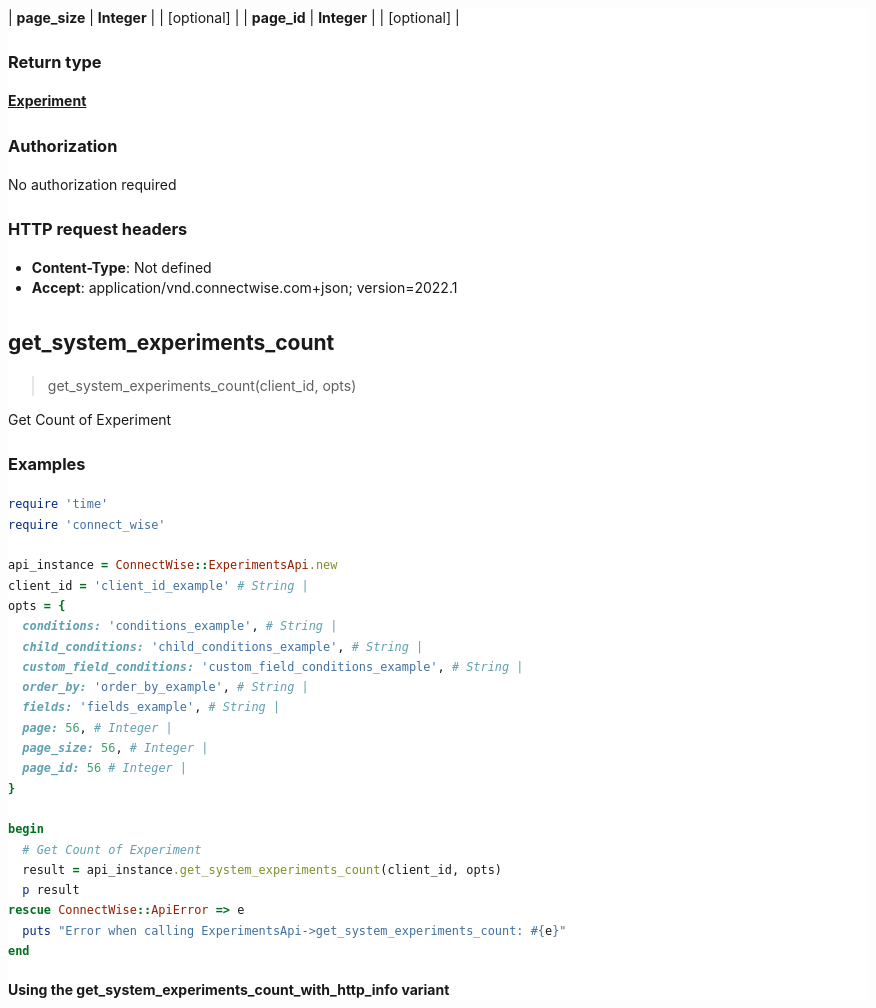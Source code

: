 | **page_size** | **Integer** |  | [optional] |
| **page_id** | **Integer** |  | [optional] |

### Return type

[**Experiment**](Experiment.md)

### Authorization

No authorization required

### HTTP request headers

- **Content-Type**: Not defined
- **Accept**: application/vnd.connectwise.com+json; version=2022.1


## get_system_experiments_count

> <Count> get_system_experiments_count(client_id, opts)

Get Count of Experiment

### Examples

```ruby
require 'time'
require 'connect_wise'

api_instance = ConnectWise::ExperimentsApi.new
client_id = 'client_id_example' # String | 
opts = {
  conditions: 'conditions_example', # String | 
  child_conditions: 'child_conditions_example', # String | 
  custom_field_conditions: 'custom_field_conditions_example', # String | 
  order_by: 'order_by_example', # String | 
  fields: 'fields_example', # String | 
  page: 56, # Integer | 
  page_size: 56, # Integer | 
  page_id: 56 # Integer | 
}

begin
  # Get Count of Experiment
  result = api_instance.get_system_experiments_count(client_id, opts)
  p result
rescue ConnectWise::ApiError => e
  puts "Error when calling ExperimentsApi->get_system_experiments_count: #{e}"
end
```

#### Using the get_system_experiments_count_with_http_info variant
